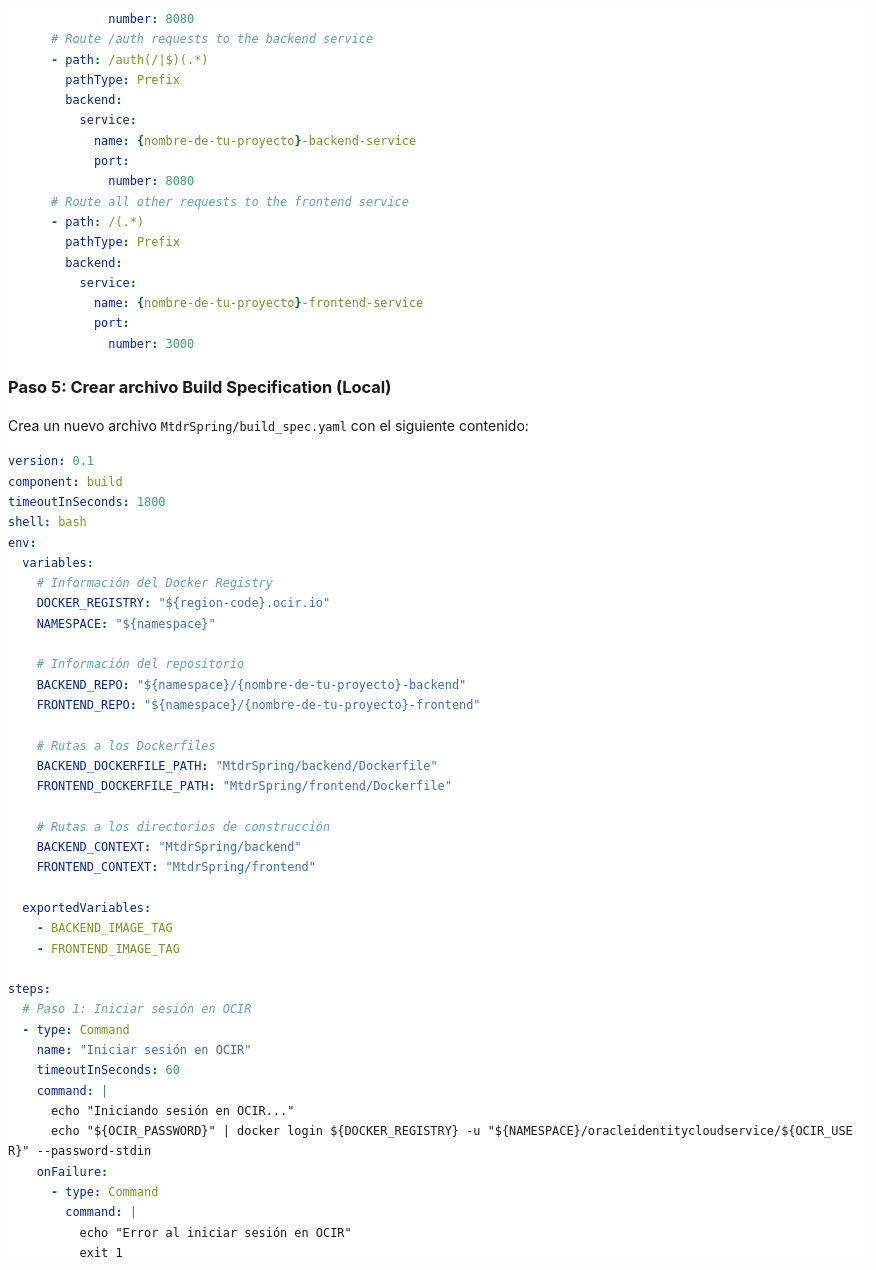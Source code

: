 ```yaml
              number: 8080
      # Route /auth requests to the backend service
      - path: /auth(/|$)(.*)
        pathType: Prefix
        backend:
          service:
            name: {nombre-de-tu-proyecto}-backend-service
            port:
              number: 8080
      # Route all other requests to the frontend service
      - path: /(.*)
        pathType: Prefix
        backend:
          service:
            name: {nombre-de-tu-proyecto}-frontend-service
            port:
              number: 3000
```

### Paso 5: Crear archivo Build Specification (Local)

Crea un nuevo archivo `MtdrSpring/build_spec.yaml` con el siguiente contenido:

```yaml
version: 0.1
component: build
timeoutInSeconds: 1800
shell: bash
env:
  variables:
    # Información del Docker Registry
    DOCKER_REGISTRY: "${region-code}.ocir.io"
    NAMESPACE: "${namespace}"
    
    # Información del repositorio
    BACKEND_REPO: "${namespace}/{nombre-de-tu-proyecto}-backend"
    FRONTEND_REPO: "${namespace}/{nombre-de-tu-proyecto}-frontend"
    
    # Rutas a los Dockerfiles
    BACKEND_DOCKERFILE_PATH: "MtdrSpring/backend/Dockerfile"
    FRONTEND_DOCKERFILE_PATH: "MtdrSpring/frontend/Dockerfile"
    
    # Rutas a los directorios de construcción
    BACKEND_CONTEXT: "MtdrSpring/backend"
    FRONTEND_CONTEXT: "MtdrSpring/frontend"
    
  exportedVariables:
    - BACKEND_IMAGE_TAG
    - FRONTEND_IMAGE_TAG

steps:
  # Paso 1: Iniciar sesión en OCIR
  - type: Command
    name: "Iniciar sesión en OCIR"
    timeoutInSeconds: 60
    command: |
      echo "Iniciando sesión en OCIR..."
      echo "${OCIR_PASSWORD}" | docker login ${DOCKER_REGISTRY} -u "${NAMESPACE}/oracleidentitycloudservice/${OCIR_USER}" --password-stdin
    onFailure:
      - type: Command
        command: |
          echo "Error al iniciar sesión en OCIR"
          exit 1
```